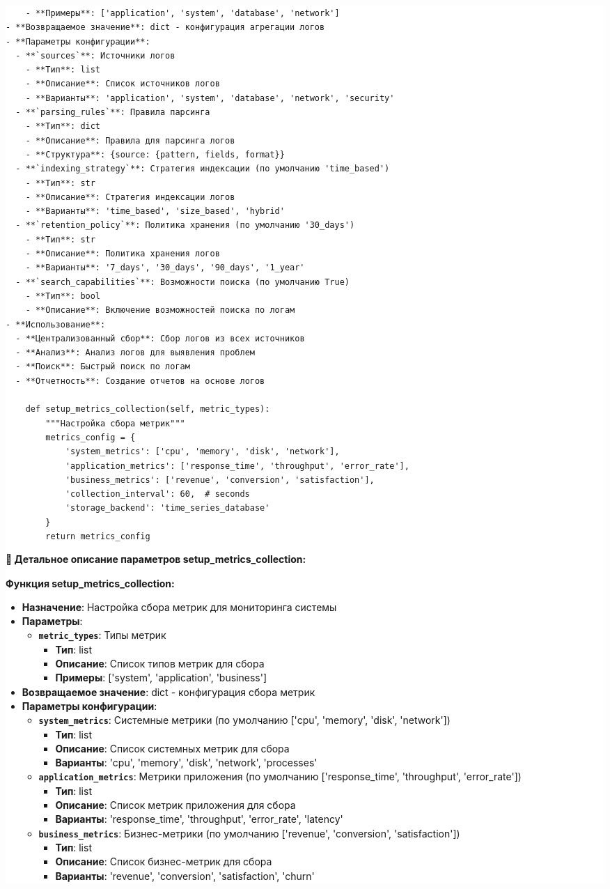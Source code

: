 ```
    - **Примеры**: ['application', 'system', 'database', 'network']
- **Возвращаемое значение**: dict - конфигурация агрегации логов
- **Параметры конфигурации**:
  - **`sources`**: Источники логов
    - **Тип**: list
    - **Описание**: Список источников логов
    - **Варианты**: 'application', 'system', 'database', 'network', 'security'
  - **`parsing_rules`**: Правила парсинга
    - **Тип**: dict
    - **Описание**: Правила для парсинга логов
    - **Структура**: {source: {pattern, fields, format}}
  - **`indexing_strategy`**: Стратегия индексации (по умолчанию 'time_based')
    - **Тип**: str
    - **Описание**: Стратегия индексации логов
    - **Варианты**: 'time_based', 'size_based', 'hybrid'
  - **`retention_policy`**: Политика хранения (по умолчанию '30_days')
    - **Тип**: str
    - **Описание**: Политика хранения логов
    - **Варианты**: '7_days', '30_days', '90_days', '1_year'
  - **`search_capabilities`**: Возможности поиска (по умолчанию True)
    - **Тип**: bool
    - **Описание**: Включение возможностей поиска по логам
- **Использование**:
  - **Централизованный сбор**: Сбор логов из всех источников
  - **Анализ**: Анализ логов для выявления проблем
  - **Поиск**: Быстрый поиск по логам
  - **Отчетность**: Создание отчетов на основе логов
    
    def setup_metrics_collection(self, metric_types):
        """Настройка сбора метрик"""
        metrics_config = {
            'system_metrics': ['cpu', 'memory', 'disk', 'network'],
            'application_metrics': ['response_time', 'throughput', 'error_rate'],
            'business_metrics': ['revenue', 'conversion', 'satisfaction'],
            'collection_interval': 60,  # seconds
            'storage_backend': 'time_series_database'
        }
        return metrics_config
```

**🔧 Детальное описание параметров setup_metrics_collection:**

**Функция setup_metrics_collection:**
- **Назначение**: Настройка сбора метрик для мониторинга системы
- **Параметры**:
  - **`metric_types`**: Типы метрик
    - **Тип**: list
    - **Описание**: Список типов метрик для сбора
    - **Примеры**: ['system', 'application', 'business']
- **Возвращаемое значение**: dict - конфигурация сбора метрик
- **Параметры конфигурации**:
  - **`system_metrics`**: Системные метрики (по умолчанию ['cpu', 'memory', 'disk', 'network'])
    - **Тип**: list
    - **Описание**: Список системных метрик для сбора
    - **Варианты**: 'cpu', 'memory', 'disk', 'network', 'processes'
  - **`application_metrics`**: Метрики приложения (по умолчанию ['response_time', 'throughput', 'error_rate'])
    - **Тип**: list
    - **Описание**: Список метрик приложения для сбора
    - **Варианты**: 'response_time', 'throughput', 'error_rate', 'latency'
  - **`business_metrics`**: Бизнес-метрики (по умолчанию ['revenue', 'conversion', 'satisfaction'])
    - **Тип**: list
    - **Описание**: Список бизнес-метрик для сбора
    - **Варианты**: 'revenue', 'conversion', 'satisfaction', 'churn'